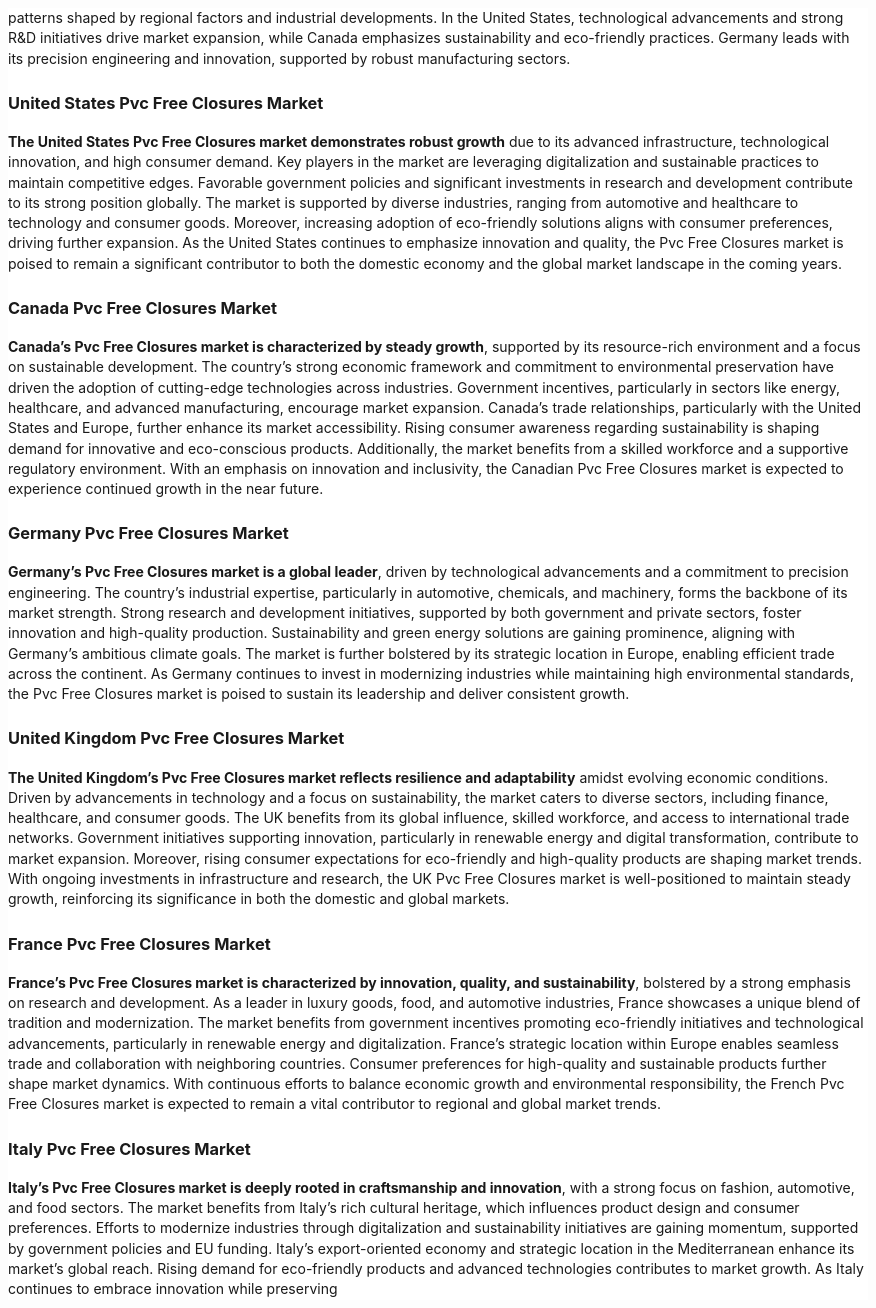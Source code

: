 patterns shaped by regional factors and industrial developments. In the United States, technological advancements and strong R&amp;D initiatives drive market expansion, while Canada emphasizes sustainability and eco-friendly practices. Germany leads with its precision engineering and innovation, supported by robust manufacturing sectors.</span></em></p></blockquote><h3><strong>United States Pvc Free Closures Market</strong></h3><p><strong>The United States Pvc Free Closures market demonstrates robust growth</strong> due to its advanced infrastructure, technological innovation, and high consumer demand. Key players in the market are leveraging digitalization and sustainable practices to maintain competitive edges. Favorable government policies and significant investments in research and development contribute to its strong position globally. The market is supported by diverse industries, ranging from automotive and healthcare to technology and consumer goods. Moreover, increasing adoption of eco-friendly solutions aligns with consumer preferences, driving further expansion. As the United States continues to emphasize innovation and quality, the Pvc Free Closures market is poised to remain a significant contributor to both the domestic economy and the global market landscape in the coming years.</p><h3><strong>Canada Pvc Free Closures Market</strong></h3><p><strong>Canada&rsquo;s Pvc Free Closures market is characterized by steady growth</strong>, supported by its resource-rich environment and a focus on sustainable development. The country&rsquo;s strong economic framework and commitment to environmental preservation have driven the adoption of cutting-edge technologies across industries. Government incentives, particularly in sectors like energy, healthcare, and advanced manufacturing, encourage market expansion. Canada&rsquo;s trade relationships, particularly with the United States and Europe, further enhance its market accessibility. Rising consumer awareness regarding sustainability is shaping demand for innovative and eco-conscious products. Additionally, the market benefits from a skilled workforce and a supportive regulatory environment. With an emphasis on innovation and inclusivity, the Canadian Pvc Free Closures market is expected to experience continued growth in the near future.</p><h3><strong>Germany Pvc Free Closures Market</strong></h3><p><strong>Germany&rsquo;s Pvc Free Closures market is a global leader</strong>, driven by technological advancements and a commitment to precision engineering. The country&rsquo;s industrial expertise, particularly in automotive, chemicals, and machinery, forms the backbone of its market strength. Strong research and development initiatives, supported by both government and private sectors, foster innovation and high-quality production. Sustainability and green energy solutions are gaining prominence, aligning with Germany&rsquo;s ambitious climate goals. The market is further bolstered by its strategic location in Europe, enabling efficient trade across the continent. As Germany continues to invest in modernizing industries while maintaining high environmental standards, the Pvc Free Closures market is poised to sustain its leadership and deliver consistent growth.</p><h3><strong>United Kingdom Pvc Free Closures Market</strong></h3><p><strong>The United Kingdom&rsquo;s Pvc Free Closures market reflects resilience and adaptability</strong> amidst evolving economic conditions. Driven by advancements in technology and a focus on sustainability, the market caters to diverse sectors, including finance, healthcare, and consumer goods. The UK benefits from its global influence, skilled workforce, and access to international trade networks. Government initiatives supporting innovation, particularly in renewable energy and digital transformation, contribute to market expansion. Moreover, rising consumer expectations for eco-friendly and high-quality products are shaping market trends. With ongoing investments in infrastructure and research, the UK Pvc Free Closures market is well-positioned to maintain steady growth, reinforcing its significance in both the domestic and global markets.</p><h3><strong>France Pvc Free Closures Market</strong></h3><p><strong>France&rsquo;s Pvc Free Closures market is characterized by innovation, quality, and sustainability</strong>, bolstered by a strong emphasis on research and development. As a leader in luxury goods, food, and automotive industries, France showcases a unique blend of tradition and modernization. The market benefits from government incentives promoting eco-friendly initiatives and technological advancements, particularly in renewable energy and digitalization. France&rsquo;s strategic location within Europe enables seamless trade and collaboration with neighboring countries. Consumer preferences for high-quality and sustainable products further shape market dynamics. With continuous efforts to balance economic growth and environmental responsibility, the French Pvc Free Closures market is expected to remain a vital contributor to regional and global market trends.</p><h3><strong>Italy Pvc Free Closures Market</strong></h3><p><strong>Italy&rsquo;s Pvc Free Closures market is deeply rooted in craftsmanship and innovation</strong>, with a strong focus on fashion, automotive, and food sectors. The market benefits from Italy&rsquo;s rich cultural heritage, which influences product design and consumer preferences. Efforts to modernize industries through digitalization and sustainability initiatives are gaining momentum, supported by government policies and EU funding. Italy&rsquo;s export-oriented economy and strategic location in the Mediterranean enhance its market&rsquo;s global reach. Rising demand for eco-friendly products and advanced technologies contributes to market growth. As Italy continues to embrace innovation while preserving